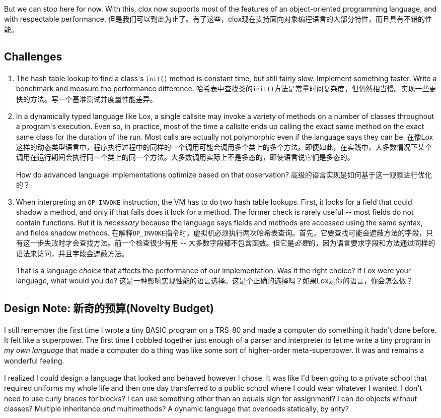 But we can stop here for now. With this, clox now supports most of the features
of an object-oriented programming language, and with respectable performance.
但是我们可以到此为止了。有了这些，clox现在支持面向对象编程语言的大部分特性，而且具有不错的性能。

<div class="challenges">

## Challenges

1.  The hash table lookup to find a class's `init()` method is constant time,
    but still fairly slow. Implement something faster. Write a benchmark and
    measure the performance difference.
    哈希表中查找类的`init()`方法是常量时间复杂度，但仍然相当慢。实现一些更快的方法。写一个基准测试并度量性能差异。

1.  In a dynamically typed language like Lox, a single callsite may invoke a
    variety of methods on a number of classes throughout a program's execution.
    Even so, in practice, most of the time a callsite ends up calling the exact
    same method on the exact same class for the duration of the run. Most calls
    are actually not polymorphic even if the language says they can be.
    在像Lox这样的动态类型语言中，程序执行过程中的同样的一个调用可能会调用多个类上的多个方法。即便如此，在实践中，大多数情况下某个调用在运行期间会执行同一个类上的同一个方法。大多数调用实际上不是多态的，即使语言说它们是多态的。

    How do advanced language implementations optimize based on that observation?
    高级的语言实现是如何基于这一观察进行优化的？

1.  When interpreting an `OP_INVOKE` instruction, the VM has to do two hash
    table lookups. First, it looks for a field that could shadow a method, and
    only if that fails does it look for a method. The former check is rarely
    useful -- most fields do not contain functions. But it is *necessary*
    because the language says fields and methods are accessed using the same
    syntax, and fields shadow methods.
    在解释`OP_INVOKE`指令时，虚拟机必须执行两次哈希表查询。首先，它要查找可能会遮蔽方法的字段，只有这一步失败时才会查找方法。前一个检查很少有用 -- 大多数字段都不包含函数。但它是*必要*的，因为语言要求字段和方法通过同样的语法来访问，并且字段会遮蔽方法。

    That is a language *choice* that affects the performance of our
    implementation. Was it the right choice? If Lox were your language, what
    would you do?
    这是一种影响实现性能的语言选择。这是个正确的选择吗？如果Lox是你的语言，你会怎么做？

</div>

<div class="design-note">

## Design Note: 新奇的预算(Novelty Budget)

I still remember the first time I wrote a tiny BASIC program on a TRS-80 and
made a computer do something it hadn't done before. It felt like a superpower.
The first time I cobbled together just enough of a parser and interpreter to let
me write a tiny program in *my own language* that made a computer do a thing was
like some sort of higher-order meta-superpower. It was and remains a wonderful
feeling.

I realized I could design a language that looked and behaved however I chose. It
was like I'd been going to a private school that required uniforms my whole life
and then one day transferred to a public school where I could wear whatever I
wanted. I don't need to use curly braces for blocks? I can use something other
than an equals sign for assignment? I can do objects without classes? Multiple
inheritance *and* multimethods? A dynamic language that overloads statically, by
arity?
